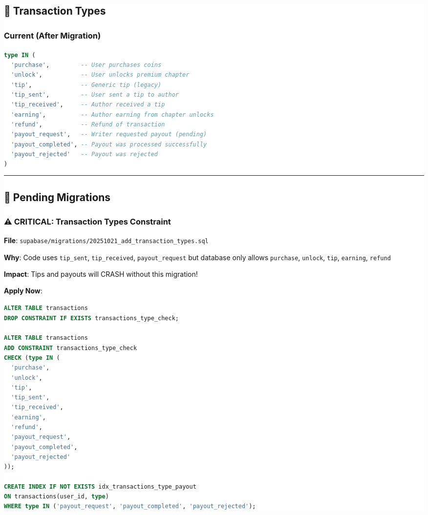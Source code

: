 
## 🔐 Transaction Types

### Current (After Migration)
```sql
type IN (
  'purchase',         -- User purchases coins
  'unlock',           -- User unlocks premium chapter
  'tip',              -- Generic tip (legacy)
  'tip_sent',         -- User sent a tip to author
  'tip_received',     -- Author received a tip
  'earning',          -- Author earning from chapter unlocks
  'refund',           -- Refund of transaction
  'payout_request',   -- Writer requested payout (pending)
  'payout_completed', -- Payout was processed successfully
  'payout_rejected'   -- Payout was rejected
)
```

---

## 🚀 Pending Migrations

### ⚠️ CRITICAL: Transaction Types Constraint

**File**: `supabase/migrations/20251021_add_transaction_types.sql`

**Why**: Code uses `tip_sent`, `tip_received`, `payout_request` but database only allows `purchase`, `unlock`, `tip`, `earning`, `refund`

**Impact**: Tips and payouts will CRASH without this migration!

**Apply Now**:
```sql
ALTER TABLE transactions 
DROP CONSTRAINT IF EXISTS transactions_type_check;

ALTER TABLE transactions
ADD CONSTRAINT transactions_type_check 
CHECK (type IN (
  'purchase',
  'unlock',
  'tip',
  'tip_sent',
  'tip_received',
  'earning',
  'refund',
  'payout_request',
  'payout_completed',
  'payout_rejected'
));

CREATE INDEX IF NOT EXISTS idx_transactions_type_payout 
ON transactions(user_id, type) 
WHERE type IN ('payout_request', 'payout_completed', 'payout_rejected');
```
